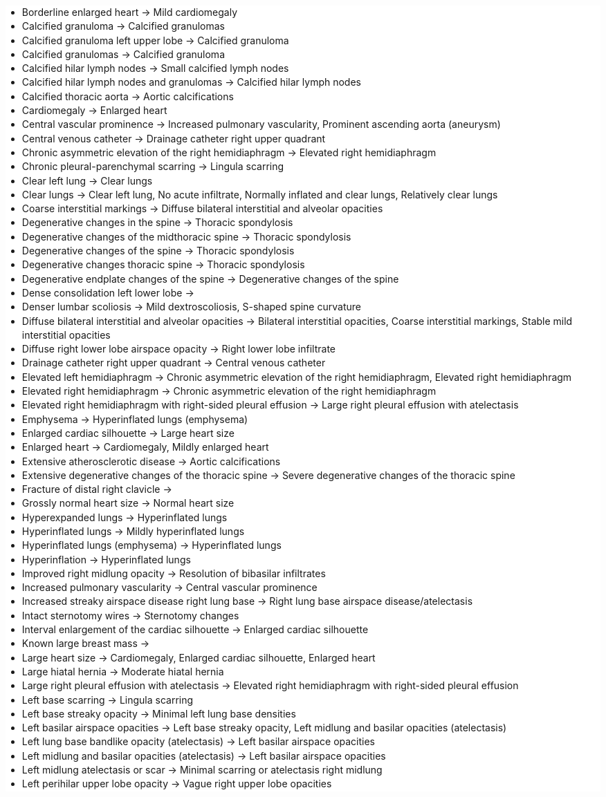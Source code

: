 - Borderline enlarged heart -> Mild cardiomegaly
- Calcified granuloma -> Calcified granulomas
- Calcified granuloma left upper lobe -> Calcified granuloma
- Calcified granulomas -> Calcified granuloma
- Calcified hilar lymph nodes -> Small calcified lymph nodes
- Calcified hilar lymph nodes and granulomas -> Calcified hilar lymph nodes
- Calcified thoracic aorta -> Aortic calcifications
- Cardiomegaly -> Enlarged heart
- Central vascular prominence -> Increased pulmonary vascularity, Prominent ascending aorta (aneurysm)
- Central venous catheter -> Drainage catheter right upper quadrant
- Chronic asymmetric elevation of the right hemidiaphragm -> Elevated right hemidiaphragm
- Chronic pleural-parenchymal scarring -> Lingula scarring
- Clear left lung -> Clear lungs
- Clear lungs -> Clear left lung, No acute infiltrate, Normally inflated and clear lungs, Relatively clear lungs
- Coarse interstitial markings -> Diffuse bilateral interstitial and alveolar opacities
- Degenerative changes in the spine -> Thoracic spondylosis
- Degenerative changes of the midthoracic spine -> Thoracic spondylosis
- Degenerative changes of the spine -> Thoracic spondylosis
- Degenerative changes thoracic spine -> Thoracic spondylosis
- Degenerative endplate changes of the spine -> Degenerative changes of the spine
- Dense consolidation left lower lobe -> 
- Denser lumbar scoliosis -> Mild dextroscoliosis, S-shaped spine curvature
- Diffuse bilateral interstitial and alveolar opacities -> Bilateral interstitial opacities, Coarse interstitial markings, Stable mild interstitial opacities
- Diffuse right lower lobe airspace opacity -> Right lower lobe infiltrate
- Drainage catheter right upper quadrant -> Central venous catheter
- Elevated left hemidiaphragm -> Chronic asymmetric elevation of the right hemidiaphragm, Elevated right hemidiaphragm
- Elevated right hemidiaphragm -> Chronic asymmetric elevation of the right hemidiaphragm
- Elevated right hemidiaphragm with right-sided pleural effusion -> Large right pleural effusion with atelectasis
- Emphysema -> Hyperinflated lungs (emphysema)
- Enlarged cardiac silhouette -> Large heart size
- Enlarged heart -> Cardiomegaly, Mildly enlarged heart
- Extensive atherosclerotic disease -> Aortic calcifications
- Extensive degenerative changes of the thoracic spine -> Severe degenerative changes of the thoracic spine
- Fracture of distal right clavicle -> 
- Grossly normal heart size -> Normal heart size
- Hyperexpanded lungs -> Hyperinflated lungs
- Hyperinflated lungs -> Mildly hyperinflated lungs
- Hyperinflated lungs (emphysema) -> Hyperinflated lungs
- Hyperinflation -> Hyperinflated lungs
- Improved right midlung opacity -> Resolution of bibasilar infiltrates
- Increased pulmonary vascularity -> Central vascular prominence
- Increased streaky airspace disease right lung base -> Right lung base airspace disease/atelectasis
- Intact sternotomy wires -> Sternotomy changes
- Interval enlargement of the cardiac silhouette -> Enlarged cardiac silhouette
- Known large breast mass -> 
- Large heart size -> Cardiomegaly, Enlarged cardiac silhouette, Enlarged heart
- Large hiatal hernia -> Moderate hiatal hernia
- Large right pleural effusion with atelectasis -> Elevated right hemidiaphragm with right-sided pleural effusion
- Left base scarring -> Lingula scarring
- Left base streaky opacity -> Minimal left lung base densities
- Left basilar airspace opacities -> Left base streaky opacity, Left midlung and basilar opacities (atelectasis)
- Left lung base bandlike opacity (atelectasis) -> Left basilar airspace opacities
- Left midlung and basilar opacities (atelectasis) -> Left basilar airspace opacities
- Left midlung atelectasis or scar -> Minimal scarring or atelectasis right midlung
- Left perihilar upper lobe opacity -> Vague right upper lobe opacities